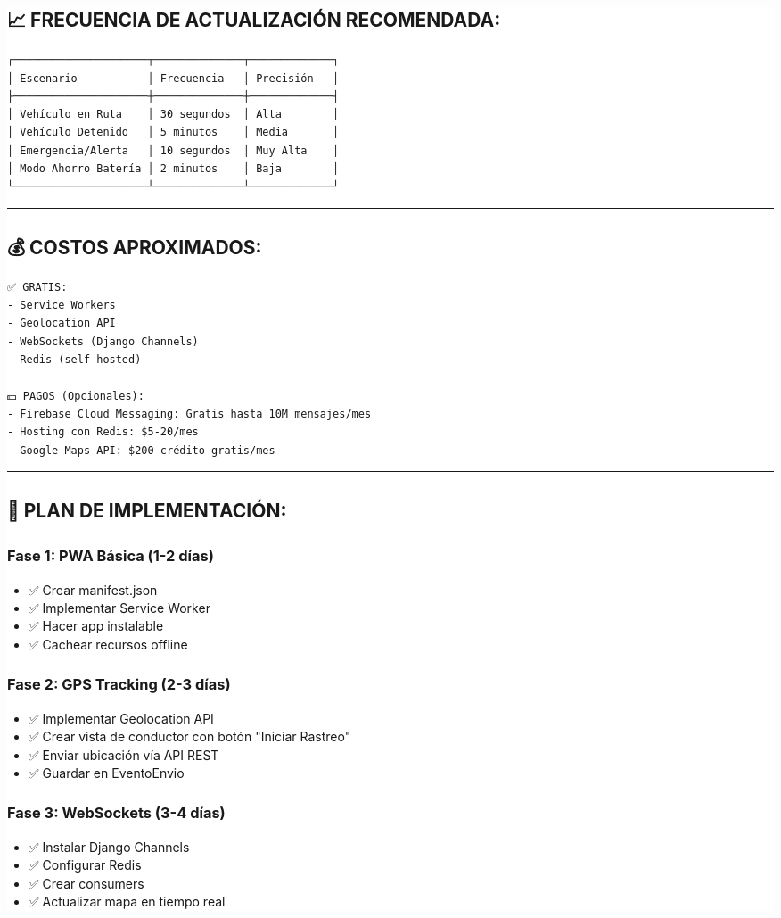 ## 📈 **FRECUENCIA DE ACTUALIZACIÓN RECOMENDADA:**

```
┌─────────────────────┬──────────────┬─────────────┐
│ Escenario           │ Frecuencia   │ Precisión   │
├─────────────────────┼──────────────┼─────────────┤
│ Vehículo en Ruta    │ 30 segundos  │ Alta        │
│ Vehículo Detenido   │ 5 minutos    │ Media       │
│ Emergencia/Alerta   │ 10 segundos  │ Muy Alta    │
│ Modo Ahorro Batería │ 2 minutos    │ Baja        │
└─────────────────────┴──────────────┴─────────────┘
```

---

## 💰 **COSTOS APROXIMADOS:**

```
✅ GRATIS:
- Service Workers
- Geolocation API
- WebSockets (Django Channels)
- Redis (self-hosted)

💵 PAGOS (Opcionales):
- Firebase Cloud Messaging: Gratis hasta 10M mensajes/mes
- Hosting con Redis: $5-20/mes
- Google Maps API: $200 crédito gratis/mes
```

---

## 🎯 **PLAN DE IMPLEMENTACIÓN:**

### **Fase 1: PWA Básica (1-2 días)**
- ✅ Crear manifest.json
- ✅ Implementar Service Worker
- ✅ Hacer app instalable
- ✅ Cachear recursos offline

### **Fase 2: GPS Tracking (2-3 días)**
- ✅ Implementar Geolocation API
- ✅ Crear vista de conductor con botón "Iniciar Rastreo"
- ✅ Enviar ubicación vía API REST
- ✅ Guardar en EventoEnvio

### **Fase 3: WebSockets (3-4 días)**
- ✅ Instalar Django Channels
- ✅ Configurar Redis
- ✅ Crear consumers
- ✅ Actualizar mapa en tiempo real
